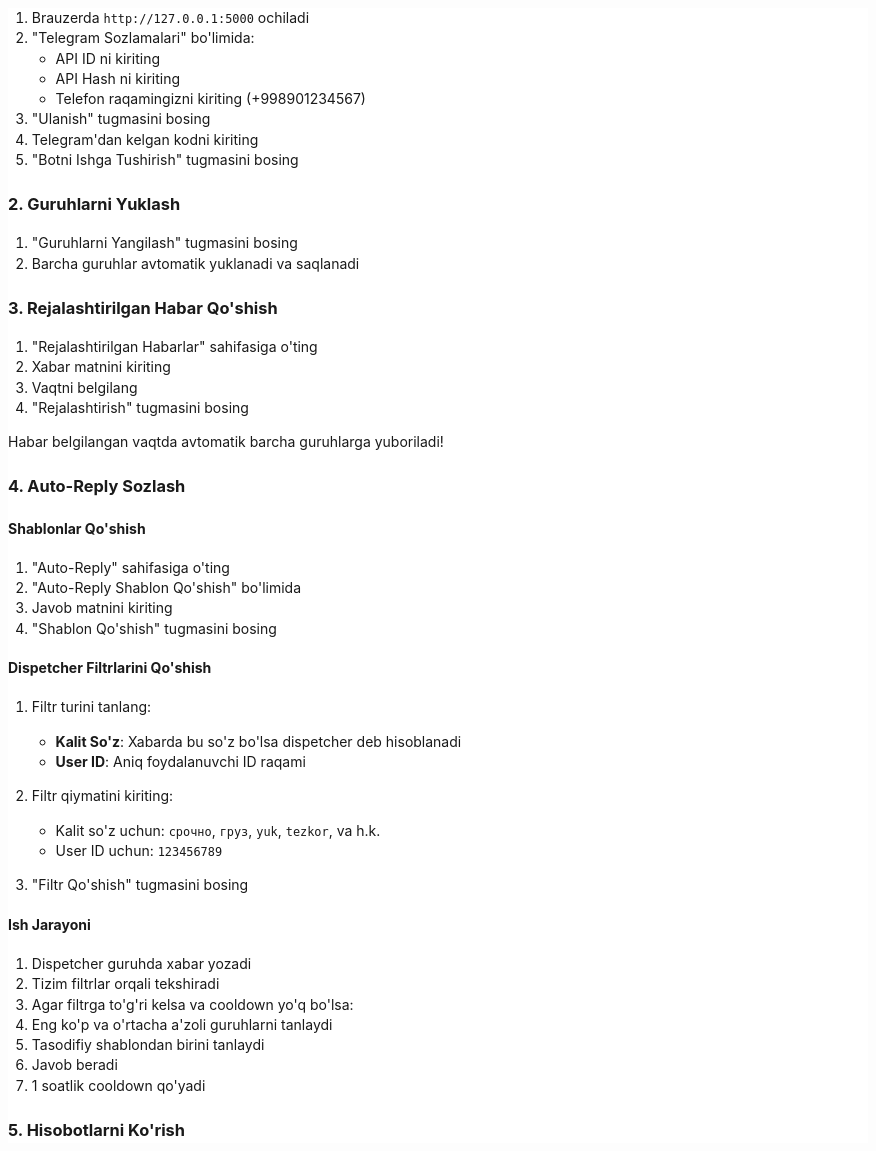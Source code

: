 1. Brauzerda `http://127.0.0.1:5000` ochiladi
2. "Telegram Sozlamalari" bo'limida:
   - API ID ni kiriting
   - API Hash ni kiriting
   - Telefon raqamingizni kiriting (+998901234567)
3. "Ulanish" tugmasini bosing
4. Telegram'dan kelgan kodni kiriting
5. "Botni Ishga Tushirish" tugmasini bosing

### 2. Guruhlarni Yuklash

1. "Guruhlarni Yangilash" tugmasini bosing
2. Barcha guruhlar avtomatik yuklanadi va saqlanadi

### 3. Rejalashtirilgan Habar Qo'shish

1. "Rejalashtirilgan Habarlar" sahifasiga o'ting
2. Xabar matnini kiriting
3. Vaqtni belgilang
4. "Rejalashtirish" tugmasini bosing

Habar belgilangan vaqtda avtomatik barcha guruhlarga yuboriladi!

### 4. Auto-Reply Sozlash

#### Shablonlar Qo'shish

1. "Auto-Reply" sahifasiga o'ting
2. "Auto-Reply Shablon Qo'shish" bo'limida
3. Javob matnini kiriting
4. "Shablon Qo'shish" tugmasini bosing

#### Dispetcher Filtrlarini Qo'shish

1. Filtr turini tanlang:
   - **Kalit So'z**: Xabarda bu so'z bo'lsa dispetcher deb hisoblanadi
   - **User ID**: Aniq foydalanuvchi ID raqami

2. Filtr qiymatini kiriting:
   - Kalit so'z uchun: `срочно`, `груз`, `yuk`, `tezkor`, va h.k.
   - User ID uchun: `123456789`

3. "Filtr Qo'shish" tugmasini bosing

#### Ish Jarayoni

1. Dispetcher guruhda xabar yozadi
2. Tizim filtrlar orqali tekshiradi
3. Agar filtrga to'g'ri kelsa va cooldown yo'q bo'lsa:
4. Eng ko'p va o'rtacha a'zoli guruhlarni tanlaydi
5. Tasodifiy shablondan birini tanlaydi
6. Javob beradi
7. 1 soatlik cooldown qo'yadi

### 5. Hisobotlarni Ko'rish
